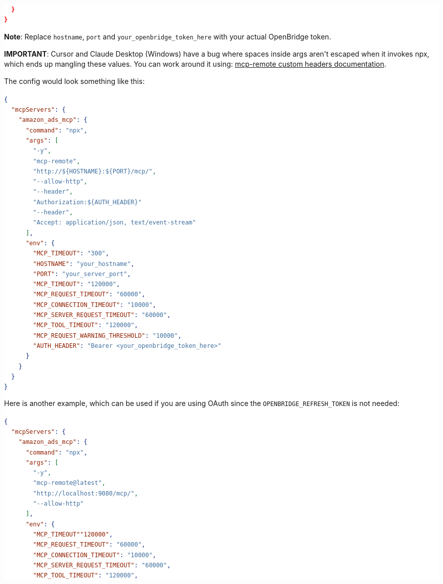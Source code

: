 ```json
  }
}
```
**Note**: Replace `hostname`, `port` and `your_openbridge_token_here` with your actual OpenBridge token.

**IMPORTANT**: Cursor and Claude Desktop (Windows) have a bug where spaces inside args aren't escaped when it invokes npx, which ends up mangling these values. You can work around it using: [mcp-remote custom headers documentation](https://github.com/geelen/mcp-remote?tab=readme-ov-file#custom-headers). 

The config would look something like this:


```json
{
  "mcpServers": {
    "amazon_ads_mcp": {
      "command": "npx",
      "args": [
        "-y",
        "mcp-remote",
        "http://${HOSTNAME}:${PORT}/mcp/",
        "--allow-http",
        "--header",
        "Authorization:${AUTH_HEADER}"
        "--header",
        "Accept: application/json, text/event-stream"
      ],
      "env": {
        "MCP_TIMEOUT": "300",
        "HOSTNAME": "your_hostname",
        "PORT": "your_server_port",
        "MCP_TIMEOUT": "120000",
        "MCP_REQUEST_TIMEOUT": "60000",
        "MCP_CONNECTION_TIMEOUT": "10000",
        "MCP_SERVER_REQUEST_TIMEOUT": "60000",
        "MCP_TOOL_TIMEOUT": "120000",
        "MCP_REQUEST_WARNING_THRESHOLD": "10000",
        "AUTH_HEADER": "Bearer <your_openbridge_token_here>"
      }
    }
  }
}
```

Here is another example, which can be used if you are using OAuth since the `OPENBRIDGE_REFRESH_TOKEN` is not needed:

```json
{
  "mcpServers": {
    "amazon_ads_mcp": {
      "command": "npx",
      "args": [
        "-y",
        "mcp-remote@latest",
        "http://localhost:9080/mcp/",
        "--allow-http"
      ],
      "env": {
        "MCP_TIMEOUT""120000",
        "MCP_REQUEST_TIMEOUT": "60000",
        "MCP_CONNECTION_TIMEOUT": "10000",
        "MCP_SERVER_REQUEST_TIMEOUT": "60000",
        "MCP_TOOL_TIMEOUT": "120000",
```